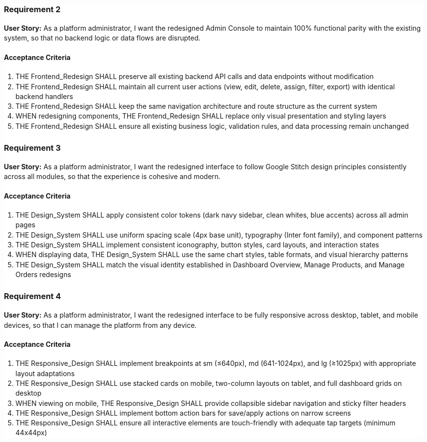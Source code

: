 ### Requirement 2

**User Story:** As a platform administrator, I want the redesigned Admin Console to maintain 100% functional parity with the existing system, so that no backend logic or data flows are disrupted.

#### Acceptance Criteria

1. THE Frontend_Redesign SHALL preserve all existing backend API calls and data endpoints without modification
2. THE Frontend_Redesign SHALL maintain all current user actions (view, edit, delete, assign, filter, export) with identical backend handlers
3. THE Frontend_Redesign SHALL keep the same navigation architecture and route structure as the current system
4. WHEN redesigning components, THE Frontend_Redesign SHALL replace only visual presentation and styling layers
5. THE Frontend_Redesign SHALL ensure all existing business logic, validation rules, and data processing remain unchanged

### Requirement 3

**User Story:** As a platform administrator, I want the redesigned interface to follow Google Stitch design principles consistently across all modules, so that the experience is cohesive and modern.

#### Acceptance Criteria

1. THE Design_System SHALL apply consistent color tokens (dark navy sidebar, clean whites, blue accents) across all admin pages
2. THE Design_System SHALL use uniform spacing scale (4px base unit), typography (Inter font family), and component patterns
3. THE Design_System SHALL implement consistent iconography, button styles, card layouts, and interaction states
4. WHEN displaying data, THE Design_System SHALL use the same chart styles, table formats, and visual hierarchy patterns
5. THE Design_System SHALL match the visual identity established in Dashboard Overview, Manage Products, and Manage Orders redesigns

### Requirement 4

**User Story:** As a platform administrator, I want the redesigned interface to be fully responsive across desktop, tablet, and mobile devices, so that I can manage the platform from any device.

#### Acceptance Criteria

1. THE Responsive_Design SHALL implement breakpoints at sm (≤640px), md (641-1024px), and lg (≥1025px) with appropriate layout adaptations
2. THE Responsive_Design SHALL use stacked cards on mobile, two-column layouts on tablet, and full dashboard grids on desktop
3. WHEN viewing on mobile, THE Responsive_Design SHALL provide collapsible sidebar navigation and sticky filter headers
4. THE Responsive_Design SHALL implement bottom action bars for save/apply actions on narrow screens
5. THE Responsive_Design SHALL ensure all interactive elements are touch-friendly with adequate tap targets (minimum 44x44px)
